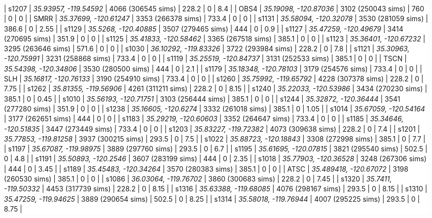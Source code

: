 | s1207 | *35.93957, -119.54592* | 4066 (306545 sims) | 228.2 | 0 | 8.4 |
| OBS4 | *35.19098, -120.87036* | 3102 (250043 sims) | 760 | 0 | 0 |
| SMRR | *35.37699, -120.61247* | 3353 (266378 sims) | 733.4 | 0 | 0 |
| s1131 | *35.58094, -120.32078* | 3530 (281059 sims) | 386.6 | 0 | 2.55 |
| s1129 | *35.5268, -120.40885* | 3507 (279465 sims) | 444 | 0 | 0.9 |
| s1127 | *35.47259, -120.49679* | 3414 (270695 sims) | 351.9 | 0 | 0 |
| s1125 | *35.41833, -120.58462* | 3365 (267518 sims) | 385.1 | 0 | 0 |
| s1123 | *35.36401, -120.67232* | 3295 (263646 sims) | 571.6 | 0 | 0 |
| s1030 | *36.10292, -119.83326* | 3722 (293984 sims) | 228.2 | 0 | 7.8 |
| s1121 | *35.30963, -120.75991* | 3231 (258868 sims) | 733.4 | 0 | 0 |
| s1119 | *35.25519, -120.84737* | 3131 (252533 sims) | 385.1 | 0 | 0 |
| TSCN | *35.54398, -120.34806* | 3530 (280500 sims) | 444 | 0 | 2.1 |
| s1179 | *35.18348, -120.78103* | 3179 (254576 sims) | 733.4 | 0 | 0 |
| SLH | *35.16817, -120.76133* | 3190 (254910 sims) | 733.4 | 0 | 0 |
| s1260 | *35.75992, -119.65792* | 4228 (307378 sims) | 228.2 | 0 | 7.75 |
| s1262 | *35.81355, -119.56906* | 4261 (311211 sims) | 228.2 | 0 | 8.15 |
| s1240 | *35.22033, -120.53986* | 3434 (270230 sims) | 385.1 | 0 | 0.45 |
| s1010 | *35.56193, -120.71751* | 3103 (256444 sims) | 385.1 | 0 | 0 |
| s1244 | *35.32872, -120.36444* | 3541 (277280 sims) | 351.9 | 0 | 0 |
| s1238 | *35.16605, -120.6274* | 3332 (261018 sims) | 385.1 | 0 | 1.05 |
| s1014 | *35.67059, -120.54164* | 3177 (262651 sims) | 444 | 0 | 0 |
| s1183 | *35.29219, -120.60603* | 3352 (264647 sims) | 733.4 | 0 | 0 |
| s1185 | *35.34646, -120.51835* | 3447 (273449 sims) | 733.4 | 0 | 0 |
| s1203 | *35.83227, -119.72382* | 4073 (309638 sims) | 228.2 | 0 | 7.4 |
| s1201 | *35.77853, -119.81258* | 3937 (300215 sims) | 293.5 | 0 | 7.5 |
| s1022 | *35.88723, -120.18843* | 3308 (272998 sims) | 385.1 | 0 | 7.7 |
| s1197 | *35.67087, -119.98975* | 3889 (297760 sims) | 293.5 | 0 | 6.7 |
| s1195 | *35.61695, -120.07815* | 3821 (295540 sims) | 502.5 | 0 | 4.8 |
| s1191 | *35.50893, -120.2546* | 3607 (283199 sims) | 444 | 0 | 2.35 |
| s1018 | *35.77903, -120.36528* | 3248 (267306 sims) | 444 | 0 | 3.45 |
| s1189 | *35.45483, -120.34264* | 3570 (280383 sims) | 385.1 | 0 | 0 |
| ATSC | *35.489418, -120.67072* | 3198 (260530 sims) | 385.1 | 0 | 0 |
| s1086 | *36.03064, -119.76702* | 3860 (300683 sims) | 228.2 | 0 | 7.45 |
| s1320 | *35.7411, -119.50332* | 4453 (317739 sims) | 228.2 | 0 | 8.15 |
| s1316 | *35.63388, -119.68085* | 4076 (298167 sims) | 293.5 | 0 | 8.15 |
| s1310 | *35.47259, -119.94625* | 3889 (290654 sims) | 502.5 | 0 | 8.25 |
| s1314 | *35.58018, -119.76944* | 4007 (295225 sims) | 293.5 | 0 | 8.75 |
